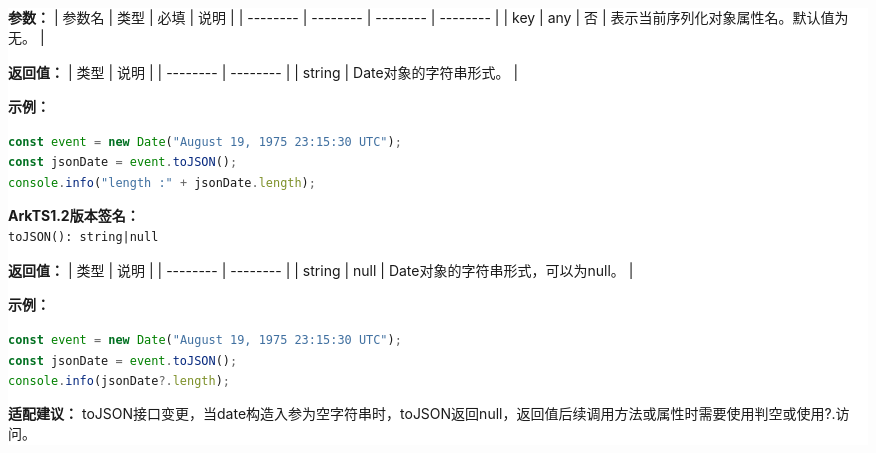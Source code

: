 **参数：**
  | 参数名 | 类型 | 必填 | 说明 |
  | -------- | -------- | -------- | -------- |
  | key | any | 否 | 表示当前序列化对象属性名。默认值为无。 |

**返回值：**
  | 类型 | 说明 |
  | -------- | -------- |
  | string | Date对象的字符串形式。 |

**示例：**  
  ```typescript
  const event = new Date("August 19, 1975 23:15:30 UTC");
  const jsonDate = event.toJSON();
  console.info("length :" + jsonDate.length);
  ```

**ArkTS1.2版本签名：**  
  `toJSON(): string|null`

**返回值：**
  | 类型 | 说明 |
  | -------- | -------- |
  | string \| null | Date对象的字符串形式，可以为null。 |

**示例：**  
  ```typescript
  const event = new Date("August 19, 1975 23:15:30 UTC");
  const jsonDate = event.toJSON();
  console.info(jsonDate?.length);
  ```

**适配建议：** 
  toJSON接口变更，当date构造入参为空字符串时，toJSON返回null，返回值后续调用方法或属性时需要使用判空或使用?.访问。